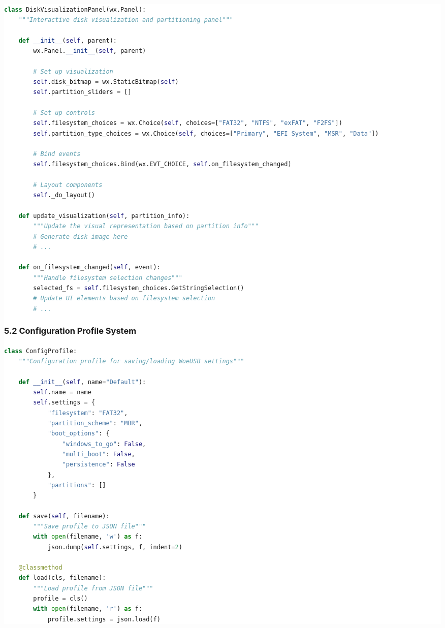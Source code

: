 ```python
class DiskVisualizationPanel(wx.Panel):
    """Interactive disk visualization and partitioning panel"""
    
    def __init__(self, parent):
        wx.Panel.__init__(self, parent)
        
        # Set up visualization
        self.disk_bitmap = wx.StaticBitmap(self)
        self.partition_sliders = []
        
        # Set up controls
        self.filesystem_choices = wx.Choice(self, choices=["FAT32", "NTFS", "exFAT", "F2FS"])
        self.partition_type_choices = wx.Choice(self, choices=["Primary", "EFI System", "MSR", "Data"])
        
        # Bind events
        self.filesystem_choices.Bind(wx.EVT_CHOICE, self.on_filesystem_changed)
        
        # Layout components
        self._do_layout()
    
    def update_visualization(self, partition_info):
        """Update the visual representation based on partition info"""
        # Generate disk image here
        # ...
        
    def on_filesystem_changed(self, event):
        """Handle filesystem selection changes"""
        selected_fs = self.filesystem_choices.GetStringSelection()
        # Update UI elements based on filesystem selection
        # ...
```

### 5.2 Configuration Profile System

```python
class ConfigProfile:
    """Configuration profile for saving/loading WoeUSB settings"""
    
    def __init__(self, name="Default"):
        self.name = name
        self.settings = {
            "filesystem": "FAT32",
            "partition_scheme": "MBR",
            "boot_options": {
                "windows_to_go": False,
                "multi_boot": False,
                "persistence": False
            },
            "partitions": []
        }
    
    def save(self, filename):
        """Save profile to JSON file"""
        with open(filename, 'w') as f:
            json.dump(self.settings, f, indent=2)
    
    @classmethod
    def load(cls, filename):
        """Load profile from JSON file"""
        profile = cls()
        with open(filename, 'r') as f:
            profile.settings = json.load(f)
```